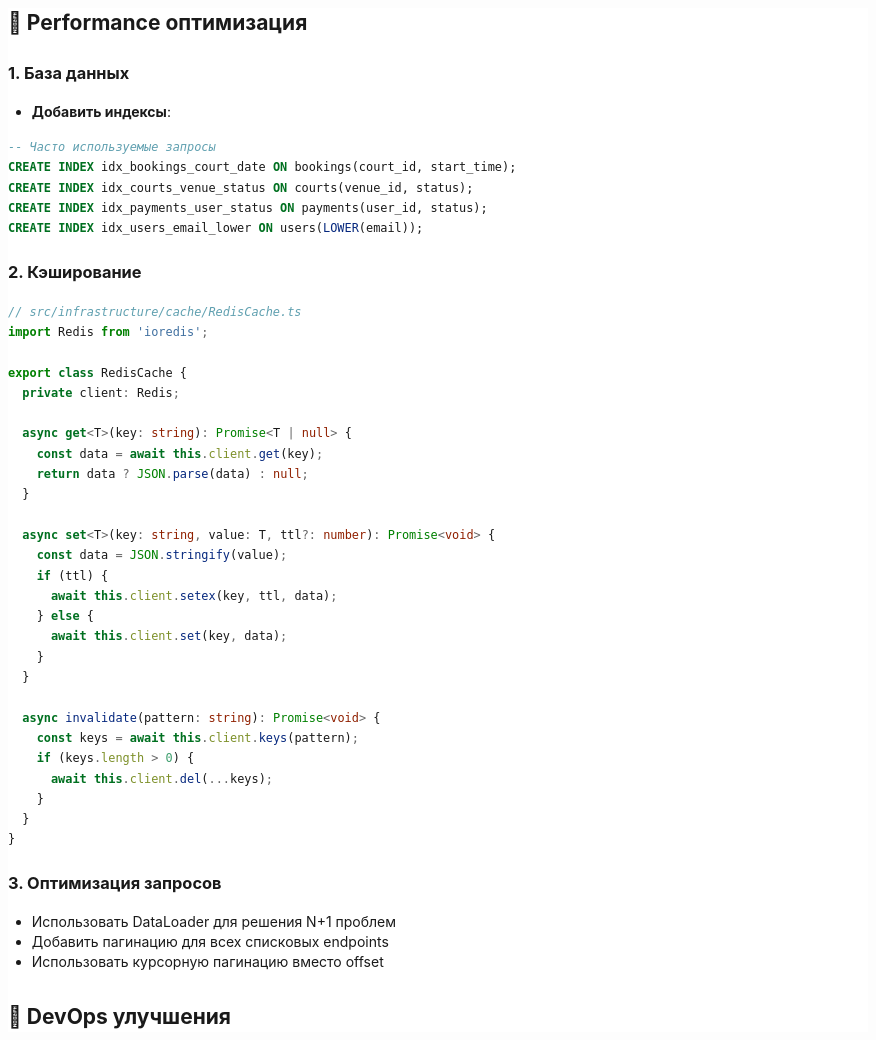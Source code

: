 ## 🚀 Performance оптимизация

### 1. База данных
- **Добавить индексы**:
```sql
-- Часто используемые запросы
CREATE INDEX idx_bookings_court_date ON bookings(court_id, start_time);
CREATE INDEX idx_courts_venue_status ON courts(venue_id, status);
CREATE INDEX idx_payments_user_status ON payments(user_id, status);
CREATE INDEX idx_users_email_lower ON users(LOWER(email));
```

### 2. Кэширование
```typescript
// src/infrastructure/cache/RedisCache.ts
import Redis from 'ioredis';

export class RedisCache {
  private client: Redis;
  
  async get<T>(key: string): Promise<T | null> {
    const data = await this.client.get(key);
    return data ? JSON.parse(data) : null;
  }
  
  async set<T>(key: string, value: T, ttl?: number): Promise<void> {
    const data = JSON.stringify(value);
    if (ttl) {
      await this.client.setex(key, ttl, data);
    } else {
      await this.client.set(key, data);
    }
  }
  
  async invalidate(pattern: string): Promise<void> {
    const keys = await this.client.keys(pattern);
    if (keys.length > 0) {
      await this.client.del(...keys);
    }
  }
}
```

### 3. Оптимизация запросов
- Использовать DataLoader для решения N+1 проблем
- Добавить пагинацию для всех списковых endpoints
- Использовать курсорную пагинацию вместо offset

## 🔄 DevOps улучшения

